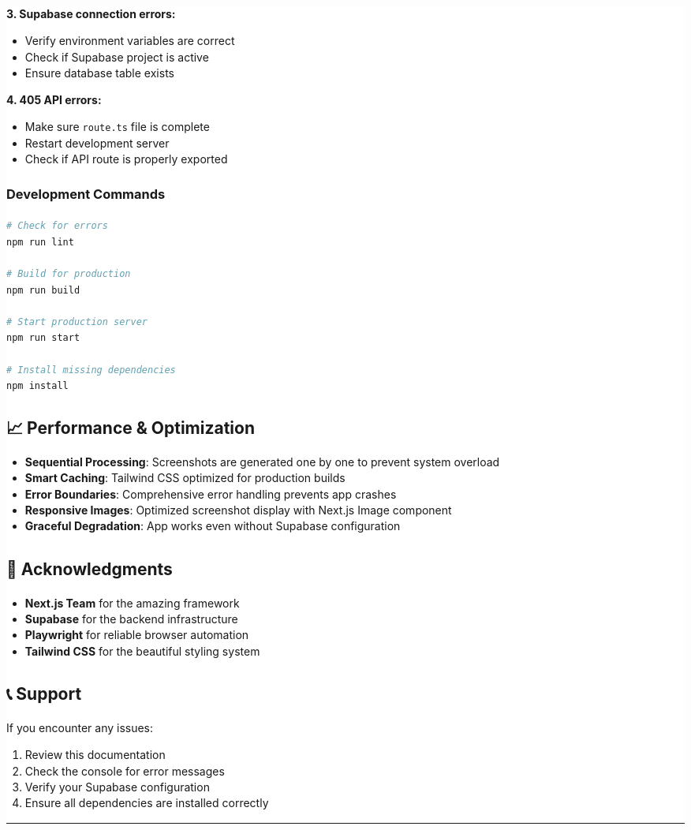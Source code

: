 **3. Supabase connection errors:**
- Verify environment variables are correct
- Check if Supabase project is active
- Ensure database table exists

**4. 405 API errors:**
- Make sure `route.ts` file is complete
- Restart development server
- Check if API route is properly exported

### Development Commands
```bash
# Check for errors
npm run lint

# Build for production
npm run build

# Start production server
npm run start

# Install missing dependencies
npm install
```

## 📈 Performance & Optimization

- **Sequential Processing**: Screenshots are generated one by one to prevent system overload
- **Smart Caching**: Tailwind CSS optimized for production builds
- **Error Boundaries**: Comprehensive error handling prevents app crashes
- **Responsive Images**: Optimized screenshot display with Next.js Image component
- **Graceful Degradation**: App works even without Supabase configuration

## 🙏 Acknowledgments

- **Next.js Team** for the amazing framework
- **Supabase** for the backend infrastructure
- **Playwright** for reliable browser automation
- **Tailwind CSS** for the beautiful styling system

## 📞 Support

If you encounter any issues:

1. Review this documentation
2. Check the console for error messages
3. Verify your Supabase configuration
4. Ensure all dependencies are installed correctly

---


